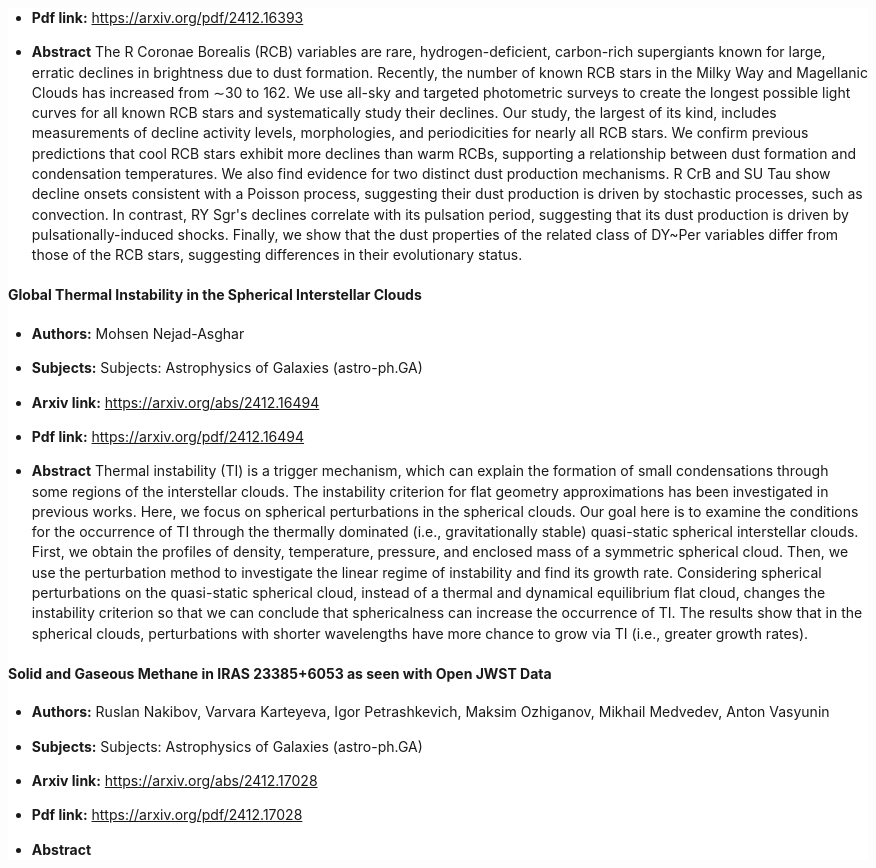  - **Pdf link:** https://arxiv.org/pdf/2412.16393

 - **Abstract**
 The R Coronae Borealis (RCB) variables are rare, hydrogen-deficient, carbon-rich supergiants known for large, erratic declines in brightness due to dust formation. Recently, the number of known RCB stars in the Milky Way and Magellanic Clouds has increased from $\sim$30 to 162. We use all-sky and targeted photometric surveys to create the longest possible light curves for all known RCB stars and systematically study their declines. Our study, the largest of its kind, includes measurements of decline activity levels, morphologies, and periodicities for nearly all RCB stars. We confirm previous predictions that cool RCB stars exhibit more declines than warm RCBs, supporting a relationship between dust formation and condensation temperatures. We also find evidence for two distinct dust production mechanisms. R CrB and SU Tau show decline onsets consistent with a Poisson process, suggesting their dust production is driven by stochastic processes, such as convection. In contrast, RY Sgr's declines correlate with its pulsation period, suggesting that its dust production is driven by pulsationally-induced shocks. Finally, we show that the dust properties of the related class of DY~Per variables differ from those of the RCB stars, suggesting differences in their evolutionary status.
#### Global Thermal Instability in the Spherical Interstellar Clouds
 - **Authors:** Mohsen Nejad-Asghar
 - **Subjects:** Subjects:
Astrophysics of Galaxies (astro-ph.GA)
 - **Arxiv link:** https://arxiv.org/abs/2412.16494

 - **Pdf link:** https://arxiv.org/pdf/2412.16494

 - **Abstract**
 Thermal instability (TI) is a trigger mechanism, which can explain the formation of small condensations through some regions of the interstellar clouds. The instability criterion for flat geometry approximations has been investigated in previous works. Here, we focus on spherical perturbations in the spherical clouds. Our goal here is to examine the conditions for the occurrence of TI through the thermally dominated (i.e., gravitationally stable) quasi-static spherical interstellar clouds. First, we obtain the profiles of density, temperature, pressure, and enclosed mass of a symmetric spherical cloud. Then, we use the perturbation method to investigate the linear regime of instability and find its growth rate. Considering spherical perturbations on the quasi-static spherical cloud, instead of a thermal and dynamical equilibrium flat cloud, changes the instability criterion so that we can conclude that sphericalness can increase the occurrence of TI. The results show that in the spherical clouds, perturbations with shorter wavelengths have more chance to grow via TI (i.e., greater growth rates).
#### Solid and Gaseous Methane in IRAS 23385+6053 as seen with Open JWST Data
 - **Authors:** Ruslan Nakibov, Varvara Karteyeva, Igor Petrashkevich, Maksim Ozhiganov, Mikhail Medvedev, Anton Vasyunin
 - **Subjects:** Subjects:
Astrophysics of Galaxies (astro-ph.GA)
 - **Arxiv link:** https://arxiv.org/abs/2412.17028

 - **Pdf link:** https://arxiv.org/pdf/2412.17028

 - **Abstract**